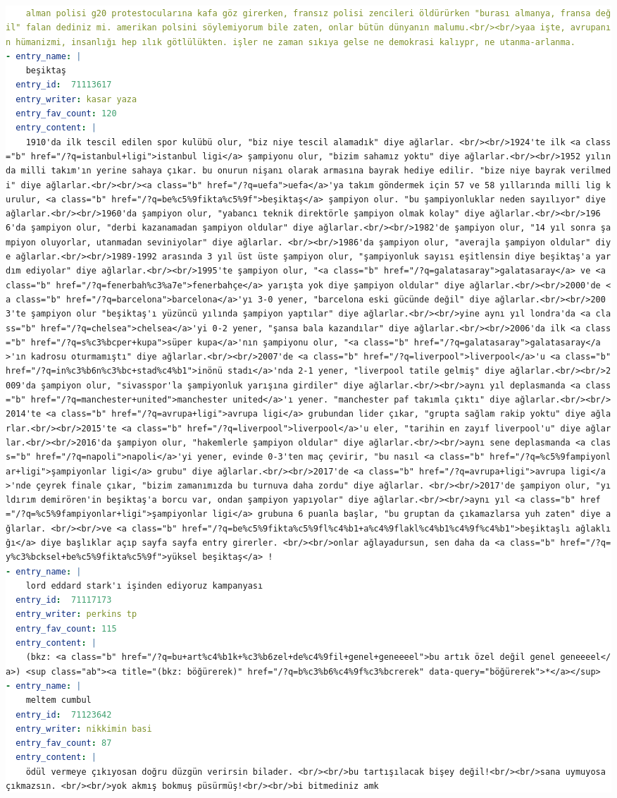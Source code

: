```yaml
    alman polisi g20 protestocularına kafa göz girerken, fransız polisi zencileri öldürürken "burası almanya, fransa değil" falan dediniz mi. amerikan polsini söylemiyorum bile zaten, onlar bütün dünyanın malumu.<br/><br/>yaa işte, avrupanın hümanizmi, insanlığı hep ılık götlülükten. işler ne zaman sıkıya gelse ne demokrasi kalıypr, ne utanma-arlanma.
- entry_name: |
    beşiktaş
  entry_id:  71113617
  entry_writer: kasar yaza
  entry_fav_count: 120
  entry_content: |
    1910'da ilk tescil edilen spor kulübü olur, "biz niye tescil alamadık" diye ağlarlar. <br/><br/>1924'te ilk <a class="b" href="/?q=istanbul+ligi">istanbul ligi</a> şampiyonu olur, "bizim sahamız yoktu" diye ağlarlar.<br/><br/>1952 yılında milli takım'ın yerine sahaya çıkar. bu onurun nişanı olarak armasına bayrak hediye edilir. "bize niye bayrak verilmedi" diye ağlarlar.<br/><br/><a class="b" href="/?q=uefa">uefa</a>'ya takım göndermek için 57 ve 58 yıllarında milli lig kurulur, <a class="b" href="/?q=be%c5%9fikta%c5%9f">beşiktaş</a> şampiyon olur. "bu şampiyonluklar neden sayılıyor" diye ağlarlar.<br/><br/>1960'da şampiyon olur, "yabancı teknik direktörle şampiyon olmak kolay" diye ağlarlar.<br/><br/>1966'da şampiyon olur, "derbi kazanamadan şampiyon oldular" diye ağlarlar.<br/><br/>1982'de şampiyon olur, "14 yıl sonra şampiyon oluyorlar, utanmadan seviniyolar" diye ağlarlar. <br/><br/>1986'da şampiyon olur, "averajla şampiyon oldular" diye ağlarlar.<br/><br/>1989-1992 arasında 3 yıl üst üste şampiyon olur, "şampiyonluk sayısı eşitlensin diye beşiktaş'a yardım ediyolar" diye ağlarlar.<br/><br/>1995'te şampiyon olur, "<a class="b" href="/?q=galatasaray">galatasaray</a> ve <a class="b" href="/?q=fenerbah%c3%a7e">fenerbahçe</a> yarışta yok diye şampiyon oldular" diye ağlarlar.<br/><br/>2000'de <a class="b" href="/?q=barcelona">barcelona</a>'yı 3-0 yener, "barcelona eski gücünde değil" diye ağlarlar.<br/><br/>2003'te şampiyon olur "beşiktaş'ı yüzüncü yılında şampiyon yaptılar" diye ağlarlar.<br/><br/>yine aynı yıl londra'da <a class="b" href="/?q=chelsea">chelsea</a>'yi 0-2 yener, "şansa bala kazandılar" diye ağlarlar.<br/><br/>2006'da ilk <a class="b" href="/?q=s%c3%bcper+kupa">süper kupa</a>'nın şampiyonu olur, "<a class="b" href="/?q=galatasaray">galatasaray</a>'ın kadrosu oturmamıştı" diye ağlarlar.<br/><br/>2007'de <a class="b" href="/?q=liverpool">liverpool</a>'u <a class="b" href="/?q=in%c3%b6n%c3%bc+stad%c4%b1">inönü stadı</a>'nda 2-1 yener, "liverpool tatile gelmiş" diye ağlarlar.<br/><br/>2009'da şampiyon olur, "sivasspor'la şampiyonluk yarışına girdiler" diye ağlarlar.<br/><br/>aynı yıl deplasmanda <a class="b" href="/?q=manchester+united">manchester united</a>'ı yener. "manchester paf takımla çıktı" diye ağlarlar.<br/><br/>2014'te <a class="b" href="/?q=avrupa+ligi">avrupa ligi</a> grubundan lider çıkar, "grupta sağlam rakip yoktu" diye ağlarlar.<br/><br/>2015'te <a class="b" href="/?q=liverpool">liverpool</a>'u eler, "tarihin en zayıf liverpool'u" diye ağlarlar.<br/><br/>2016'da şampiyon olur, "hakemlerle şampiyon oldular" diye ağlarlar.<br/><br/>aynı sene deplasmanda <a class="b" href="/?q=napoli">napoli</a>'yi yener, evinde 0-3'ten maç çevirir, "bu nasıl <a class="b" href="/?q=%c5%9fampiyonlar+ligi">şampiyonlar ligi</a> grubu" diye ağlarlar.<br/><br/>2017'de <a class="b" href="/?q=avrupa+ligi">avrupa ligi</a>'nde çeyrek finale çıkar, "bizim zamanımızda bu turnuva daha zordu" diye ağlarlar. <br/><br/>2017'de şampiyon olur, "yıldırım demirören'in beşiktaş'a borcu var, ondan şampiyon yapıyolar" diye ağlarlar.<br/><br/>aynı yıl <a class="b" href="/?q=%c5%9fampiyonlar+ligi">şampiyonlar ligi</a> grubuna 6 puanla başlar, "bu gruptan da çıkamazlarsa yuh zaten" diye ağlarlar. <br/><br/>ve <a class="b" href="/?q=be%c5%9fikta%c5%9fl%c4%b1+a%c4%9flakl%c4%b1%c4%9f%c4%b1">beşiktaşlı ağlaklığı</a> diye başlıklar açıp sayfa sayfa entry girerler. <br/><br/>onlar ağlayadursun, sen daha da <a class="b" href="/?q=y%c3%bcksel+be%c5%9fikta%c5%9f">yüksel beşiktaş</a> !
- entry_name: |
    lord eddard stark'ı işinden ediyoruz kampanyası
  entry_id:  71117173
  entry_writer: perkins tp
  entry_fav_count: 115
  entry_content: |
    (bkz: <a class="b" href="/?q=bu+art%c4%b1k+%c3%b6zel+de%c4%9fil+genel+geneeeel">bu artık özel değil genel geneeeel</a>) <sup class="ab"><a title="(bkz: böğürerek)" href="/?q=b%c3%b6%c4%9f%c3%bcrerek" data-query="böğürerek">*</a></sup>
- entry_name: |
    meltem cumbul
  entry_id:  71123642
  entry_writer: nikkimin basi
  entry_fav_count: 87
  entry_content: |
    ödül vermeye çıkıyosan doğru düzgün verirsin bilader. <br/><br/>bu tartışılacak bişey değil!<br/><br/>sana uymuyosa çıkmazsın. <br/><br/>yok akmış bokmuş püsürmüş!<br/><br/>bi bitmediniz amk
```